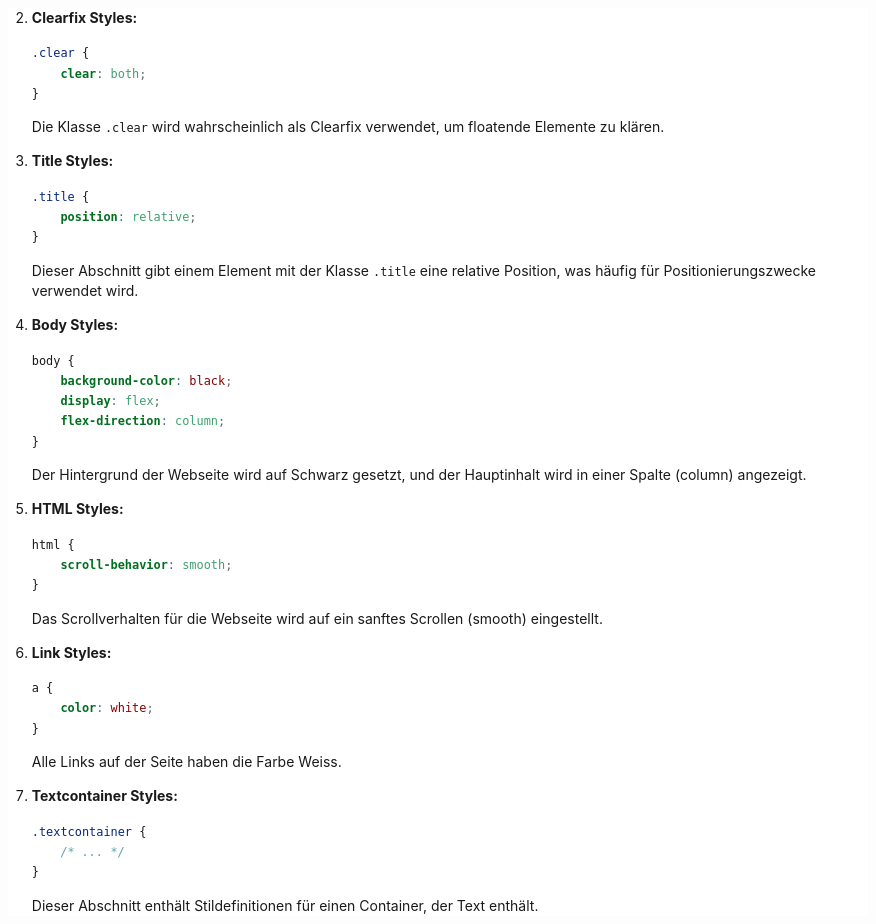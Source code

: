 
2. **Clearfix Styles:**
   ```css
   .clear {
       clear: both;
   }
   ```
   Die Klasse `.clear` wird wahrscheinlich als Clearfix verwendet, um floatende Elemente zu klären.


3. **Title Styles:**
   ```css
   .title {
       position: relative;
   }
   ```
   Dieser Abschnitt gibt einem Element mit der Klasse `.title` eine relative Position, was häufig für Positionierungszwecke verwendet wird.


4. **Body Styles:**
   ```css
   body {
       background-color: black;
       display: flex;
       flex-direction: column;
   }
   ```
   Der Hintergrund der Webseite wird auf Schwarz gesetzt, und der Hauptinhalt wird in einer Spalte (column) angezeigt.


5. **HTML Styles:**
   ```css
   html {
       scroll-behavior: smooth;
   }
   ```
   Das Scrollverhalten für die Webseite wird auf ein sanftes Scrollen (smooth) eingestellt.


6. **Link Styles:**
   ```css
   a {
       color: white;
   }
   ```
   Alle Links auf der Seite haben die Farbe Weiss.


7. **Textcontainer Styles:**
   ```css
   .textcontainer {
       /* ... */
   }
   ```
   Dieser Abschnitt enthält Stildefinitionen für einen Container, der Text enthält.

